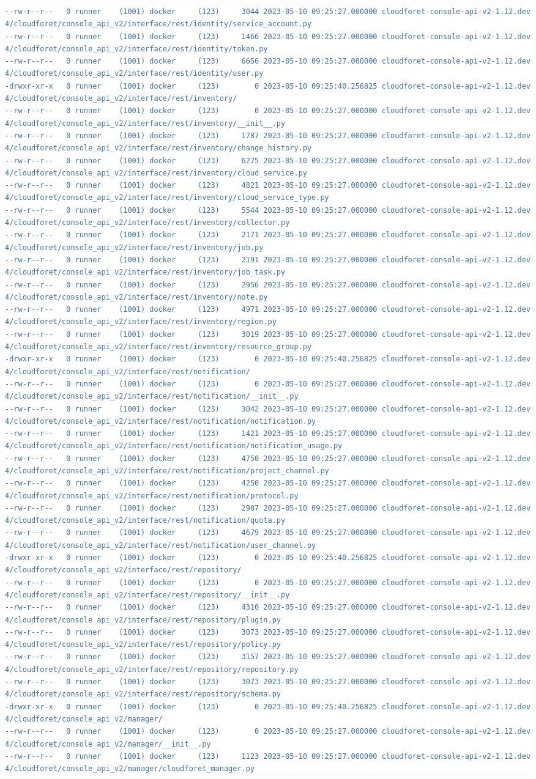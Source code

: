 ```diff
--rw-r--r--   0 runner    (1001) docker     (123)     3044 2023-05-10 09:25:27.000000 cloudforet-console-api-v2-1.12.dev4/cloudforet/console_api_v2/interface/rest/identity/service_account.py
--rw-r--r--   0 runner    (1001) docker     (123)     1466 2023-05-10 09:25:27.000000 cloudforet-console-api-v2-1.12.dev4/cloudforet/console_api_v2/interface/rest/identity/token.py
--rw-r--r--   0 runner    (1001) docker     (123)     6656 2023-05-10 09:25:27.000000 cloudforet-console-api-v2-1.12.dev4/cloudforet/console_api_v2/interface/rest/identity/user.py
-drwxr-xr-x   0 runner    (1001) docker     (123)        0 2023-05-10 09:25:40.256825 cloudforet-console-api-v2-1.12.dev4/cloudforet/console_api_v2/interface/rest/inventory/
--rw-r--r--   0 runner    (1001) docker     (123)        0 2023-05-10 09:25:27.000000 cloudforet-console-api-v2-1.12.dev4/cloudforet/console_api_v2/interface/rest/inventory/__init__.py
--rw-r--r--   0 runner    (1001) docker     (123)     1787 2023-05-10 09:25:27.000000 cloudforet-console-api-v2-1.12.dev4/cloudforet/console_api_v2/interface/rest/inventory/change_history.py
--rw-r--r--   0 runner    (1001) docker     (123)     6275 2023-05-10 09:25:27.000000 cloudforet-console-api-v2-1.12.dev4/cloudforet/console_api_v2/interface/rest/inventory/cloud_service.py
--rw-r--r--   0 runner    (1001) docker     (123)     4821 2023-05-10 09:25:27.000000 cloudforet-console-api-v2-1.12.dev4/cloudforet/console_api_v2/interface/rest/inventory/cloud_service_type.py
--rw-r--r--   0 runner    (1001) docker     (123)     5544 2023-05-10 09:25:27.000000 cloudforet-console-api-v2-1.12.dev4/cloudforet/console_api_v2/interface/rest/inventory/collector.py
--rw-r--r--   0 runner    (1001) docker     (123)     2171 2023-05-10 09:25:27.000000 cloudforet-console-api-v2-1.12.dev4/cloudforet/console_api_v2/interface/rest/inventory/job.py
--rw-r--r--   0 runner    (1001) docker     (123)     2191 2023-05-10 09:25:27.000000 cloudforet-console-api-v2-1.12.dev4/cloudforet/console_api_v2/interface/rest/inventory/job_task.py
--rw-r--r--   0 runner    (1001) docker     (123)     2956 2023-05-10 09:25:27.000000 cloudforet-console-api-v2-1.12.dev4/cloudforet/console_api_v2/interface/rest/inventory/note.py
--rw-r--r--   0 runner    (1001) docker     (123)     4971 2023-05-10 09:25:27.000000 cloudforet-console-api-v2-1.12.dev4/cloudforet/console_api_v2/interface/rest/inventory/region.py
--rw-r--r--   0 runner    (1001) docker     (123)     3019 2023-05-10 09:25:27.000000 cloudforet-console-api-v2-1.12.dev4/cloudforet/console_api_v2/interface/rest/inventory/resource_group.py
-drwxr-xr-x   0 runner    (1001) docker     (123)        0 2023-05-10 09:25:40.256825 cloudforet-console-api-v2-1.12.dev4/cloudforet/console_api_v2/interface/rest/notification/
--rw-r--r--   0 runner    (1001) docker     (123)        0 2023-05-10 09:25:27.000000 cloudforet-console-api-v2-1.12.dev4/cloudforet/console_api_v2/interface/rest/notification/__init__.py
--rw-r--r--   0 runner    (1001) docker     (123)     3042 2023-05-10 09:25:27.000000 cloudforet-console-api-v2-1.12.dev4/cloudforet/console_api_v2/interface/rest/notification/notification.py
--rw-r--r--   0 runner    (1001) docker     (123)     1421 2023-05-10 09:25:27.000000 cloudforet-console-api-v2-1.12.dev4/cloudforet/console_api_v2/interface/rest/notification/notification_usage.py
--rw-r--r--   0 runner    (1001) docker     (123)     4750 2023-05-10 09:25:27.000000 cloudforet-console-api-v2-1.12.dev4/cloudforet/console_api_v2/interface/rest/notification/project_channel.py
--rw-r--r--   0 runner    (1001) docker     (123)     4250 2023-05-10 09:25:27.000000 cloudforet-console-api-v2-1.12.dev4/cloudforet/console_api_v2/interface/rest/notification/protocol.py
--rw-r--r--   0 runner    (1001) docker     (123)     2987 2023-05-10 09:25:27.000000 cloudforet-console-api-v2-1.12.dev4/cloudforet/console_api_v2/interface/rest/notification/quota.py
--rw-r--r--   0 runner    (1001) docker     (123)     4679 2023-05-10 09:25:27.000000 cloudforet-console-api-v2-1.12.dev4/cloudforet/console_api_v2/interface/rest/notification/user_channel.py
-drwxr-xr-x   0 runner    (1001) docker     (123)        0 2023-05-10 09:25:40.256825 cloudforet-console-api-v2-1.12.dev4/cloudforet/console_api_v2/interface/rest/repository/
--rw-r--r--   0 runner    (1001) docker     (123)        0 2023-05-10 09:25:27.000000 cloudforet-console-api-v2-1.12.dev4/cloudforet/console_api_v2/interface/rest/repository/__init__.py
--rw-r--r--   0 runner    (1001) docker     (123)     4310 2023-05-10 09:25:27.000000 cloudforet-console-api-v2-1.12.dev4/cloudforet/console_api_v2/interface/rest/repository/plugin.py
--rw-r--r--   0 runner    (1001) docker     (123)     3073 2023-05-10 09:25:27.000000 cloudforet-console-api-v2-1.12.dev4/cloudforet/console_api_v2/interface/rest/repository/policy.py
--rw-r--r--   0 runner    (1001) docker     (123)     3157 2023-05-10 09:25:27.000000 cloudforet-console-api-v2-1.12.dev4/cloudforet/console_api_v2/interface/rest/repository/repository.py
--rw-r--r--   0 runner    (1001) docker     (123)     3073 2023-05-10 09:25:27.000000 cloudforet-console-api-v2-1.12.dev4/cloudforet/console_api_v2/interface/rest/repository/schema.py
-drwxr-xr-x   0 runner    (1001) docker     (123)        0 2023-05-10 09:25:40.256825 cloudforet-console-api-v2-1.12.dev4/cloudforet/console_api_v2/manager/
--rw-r--r--   0 runner    (1001) docker     (123)        0 2023-05-10 09:25:27.000000 cloudforet-console-api-v2-1.12.dev4/cloudforet/console_api_v2/manager/__init__.py
--rw-r--r--   0 runner    (1001) docker     (123)     1123 2023-05-10 09:25:27.000000 cloudforet-console-api-v2-1.12.dev4/cloudforet/console_api_v2/manager/cloudforet_manager.py
```